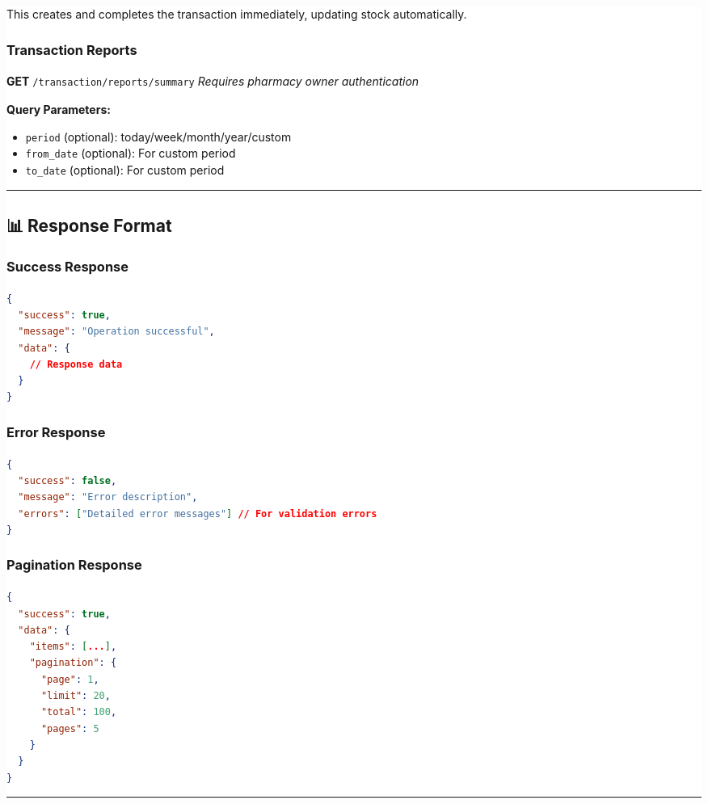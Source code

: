 This creates and completes the transaction immediately, updating stock automatically.

### Transaction Reports
**GET** `/transaction/reports/summary`
*Requires pharmacy owner authentication*

**Query Parameters:**
- `period` (optional): today/week/month/year/custom
- `from_date` (optional): For custom period
- `to_date` (optional): For custom period

---

## 📊 Response Format

### Success Response
```json
{
  "success": true,
  "message": "Operation successful",
  "data": {
    // Response data
  }
}
```

### Error Response
```json
{
  "success": false,
  "message": "Error description",
  "errors": ["Detailed error messages"] // For validation errors
}
```

### Pagination Response
```json
{
  "success": true,
  "data": {
    "items": [...],
    "pagination": {
      "page": 1,
      "limit": 20,
      "total": 100,
      "pages": 5
    }
  }
}
```

---
